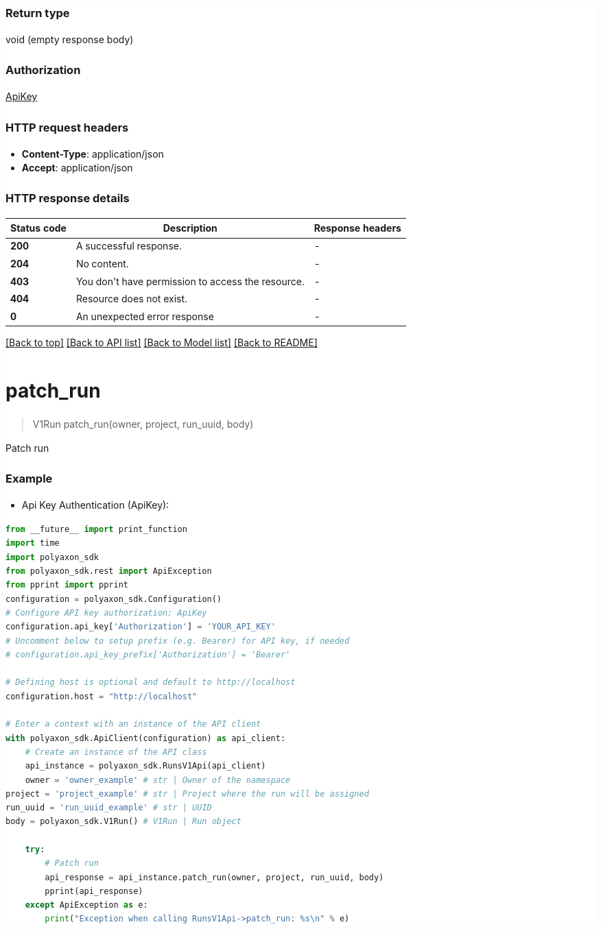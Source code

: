 ### Return type

void (empty response body)

### Authorization

[ApiKey](../README.md#ApiKey)

### HTTP request headers

 - **Content-Type**: application/json
 - **Accept**: application/json

### HTTP response details
| Status code | Description | Response headers |
|-------------|-------------|------------------|
**200** | A successful response. |  -  |
**204** | No content. |  -  |
**403** | You don&#39;t have permission to access the resource. |  -  |
**404** | Resource does not exist. |  -  |
**0** | An unexpected error response |  -  |

[[Back to top]](#) [[Back to API list]](../README.md#documentation-for-api-endpoints) [[Back to Model list]](../README.md#documentation-for-models) [[Back to README]](../README.md)

# **patch_run**
> V1Run patch_run(owner, project, run_uuid, body)

Patch run

### Example

* Api Key Authentication (ApiKey):
```python
from __future__ import print_function
import time
import polyaxon_sdk
from polyaxon_sdk.rest import ApiException
from pprint import pprint
configuration = polyaxon_sdk.Configuration()
# Configure API key authorization: ApiKey
configuration.api_key['Authorization'] = 'YOUR_API_KEY'
# Uncomment below to setup prefix (e.g. Bearer) for API key, if needed
# configuration.api_key_prefix['Authorization'] = 'Bearer'

# Defining host is optional and default to http://localhost
configuration.host = "http://localhost"

# Enter a context with an instance of the API client
with polyaxon_sdk.ApiClient(configuration) as api_client:
    # Create an instance of the API class
    api_instance = polyaxon_sdk.RunsV1Api(api_client)
    owner = 'owner_example' # str | Owner of the namespace
project = 'project_example' # str | Project where the run will be assigned
run_uuid = 'run_uuid_example' # str | UUID
body = polyaxon_sdk.V1Run() # V1Run | Run object

    try:
        # Patch run
        api_response = api_instance.patch_run(owner, project, run_uuid, body)
        pprint(api_response)
    except ApiException as e:
        print("Exception when calling RunsV1Api->patch_run: %s\n" % e)
```